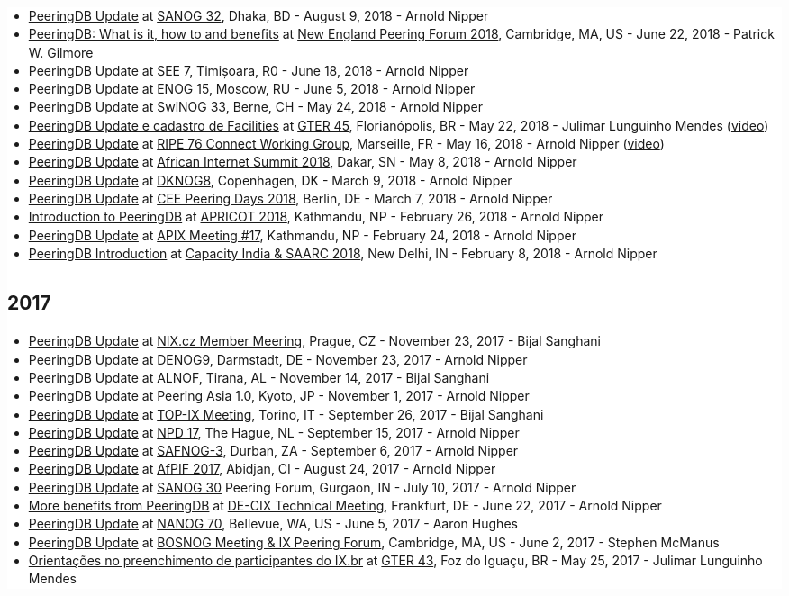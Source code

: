 - [PeeringDB Update](presentation/20180809-SANOG32-Update-Nipper.pdf) at [SANOG 32](http://www.sanog.org/sanog32/), Dhaka, BD - August 9, 2018 - Arnold Nipper
- [PeeringDB: What is it, how to and benefits](presentation/20180622-NEPF-Gilmore.pdf) at [New England Peering Forum 2018](http://nepeeringforum.org/), Cambridge, MA, US - June 22, 2018 - Patrick W. Gilmore
- [PeeringDB Update](presentation/20180619-SEE7-Lightning-Nipper.pdf) at [SEE 7](https://www.ripe.net/participate/meetings/regional-meetings/see/see-7), Timișoara, R0 - June 18, 2018 - Arnold Nipper
- [PeeringDB Update](presentation/20180605-ENOG15-Nipper-V2.pdf) at [ENOG 15](https://www.enog.org/enog-15/programme/agenda/), Moscow, RU - June 5, 2018 - Arnold Nipper
- [PeeringDB Update](presentation/20180524-SwiNOG-33-Lightning-Nipper-V2.pdf) at [SwiNOG 33](http://www.swinog.ch/meetings/swinog33/index.asp), Berne, CH - May 24, 2018 - Arnold Nipper
- [PeeringDB Update e cadastro de Facilities](presentation/gter45-peeringdb.20180515.pdf) at [GTER 45](http://gtergts.nic.br/), Florianópolis, BR - May 22, 2018 - Julimar Lunguinho Mendes ([video](https://www.youtube.com/watch?v=WgACfvJ-HFY))
- [PeeringDB Update](presentation/20180516-RIPE76-Lightning-Nipper-V2.pdf) at [RIPE 76 Connect Working Group](https://ripe76.ripe.net/programme/meeting-plan/connect-wg/), Marseille, FR - May 16, 2018 - Arnold Nipper ([video](https://ripe76.ripe.net/archives/video/49))
- [PeeringDB Update](presentation/20180508-AIS2018-Nipper-v2.pdf) at [African Internet Summit 2018](https://internetsummitafrica.org/), Dakar, SN - May 8, 2018 - Arnold Nipper
- [PeeringDB Update](presentation/20180309-DKNOG8-Lightning-Nipper.pdf) at [DKNOG8](https://dknog8.dknog.dk/), Copenhagen, DK - March 9, 2018 - Arnold Nipper
- [PeeringDB Update](presentation/20180307-CEE-Peering-Days-Lightning-Nipper.pdf) at [CEE Peering Days 2018](https://2018.peeringdays.eu/programme.php), Berlin, DE - March 7, 2018 - Arnold Nipper
- [Introduction to PeeringDB](presentation/20180226-Apricot2018-Nipper.pdf) at [APRICOT 2018](https://2018.apricot.net/program/schedule/#/day/8/peering-and-interconnection-ii-global), Kathmandu, NP - February 26, 2018 - Arnold Nipper
- [PeeringDB Update](presentation/20180224-17th-APIX-Nipper.pdf) at [APIX Meeting #17](http://apix.asia/?page_id=75), Kathmandu, NP - February 24, 2018 - Arnold Nipper
- [PeeringDB Introduction](presentation/20180208-Capacity-India-and-SAARC-Nipper.pdf) at [Capacity India & SAARC 2018](http://www.capacityconferences.com/India-Connect-Agenda), New Delhi, IN - February 8, 2018 - Arnold Nipper

## 2017

- [PeeringDB Update](presentation/20171114-alnof-sanghani.pdf) at [NIX.cz Member Meering](https://www.nix.cz/), Prague, CZ - November 23, 2017 - Bijal Sanghani
- [PeeringDB Update](presentation/20171123-DENOG9-nipper.pdf) at [DENOG9](http://www.denog.de/de/meetings/denog9/agenda.html), Darmstadt, DE - November 23, 2017 - Arnold Nipper
- [PeeringDB Update](presentation/20171114-alnof-sanghani.pdf) at [ALNOF](https://alnof.namex.it/), Tirana, AL - November 14, 2017 - Bijal Sanghani
- [PeeringDB Update](presentation/20171101-Peering-Asia-nipper.pdf) at [Peering Asia 1.0](http://peeringasia.com/), Kyoto, JP - November 1, 2017 - Arnold Nipper
- [PeeringDB Update](presentation/20170926-topix-meeting-sanghani.pdf) at [TOP-IX Meeting](https://www.top-ix.org/en/2017/07/31/104342/), Torino, IT - September 26, 2017 - Bijal Sanghani
- [PeeringDB Update](presentation/20170915-Neutral-Peering-Day-2017-nipper.pdf) at [NPD 17](https://neutralpeeringdays.net/#Program), The Hague, NL - September 15, 2017 - Arnold Nipper
- [PeeringDB Update](presentation/20170906-SAFNOG-3-nipper.pdf) at [SAFNOG-3](http://www.safnog.org/safnog-3-with-iweek-in-durban), Durban, ZA - September 6, 2017 - Arnold Nipper
- [PeeringDB Update](presentation/20170824-AfPIF2017-nipper.pdf) at [AfPIF 2017](http://www.internetsociety.org/afpif/2017/), Abidjan, CI - August 24, 2017 - Arnold Nipper
- [PeeringDB Update](presentation/20170710-SANOG30-nipper.pdf) at [SANOG 30](http://www.sanog.org/sanog30/program.html) Peering Forum, Gurgaon, IN - July 10, 2017 - Arnold Nipper
- [More benefits from PeeringDB](presentation/20170622-decix-technical-meeting-nipper-v2.pdf) at [DE-CIX Technical Meeting](https://www.de-cix.net/en/news-events/events/de-cix-technical-meeting), Frankfurt, DE - June 22, 2017 - Arnold Nipper
- [PeeringDB Update](presentation/20170605-nanog-70-hughes-peeringdb.pdf) at [NANOG 70](https://www.nanog.org/meetings/nanog70/home), Bellevue, WA, US - June 5, 2017 - Aaron Hughes
- [PeeringDB Update](presentation/20170602-bosnog-mcmanus.pdf) at [BOSNOG Meeting & IX Peering Forum](https://www.meetup.com/BOSNOG-The-Boston-Network-Operators-Group/events/239045101/), Cambridge, MA, US - June 2, 2017 - Stephen McManus
- [Orientações no preenchimento de participantes do IX.br](presentation/gter43-peeringdb.20170522.pdf) at [GTER 43](http://gtergts.nic.br/), Foz do Iguaçu, BR - May 25, 2017 - Julimar Lunguinho Mendes